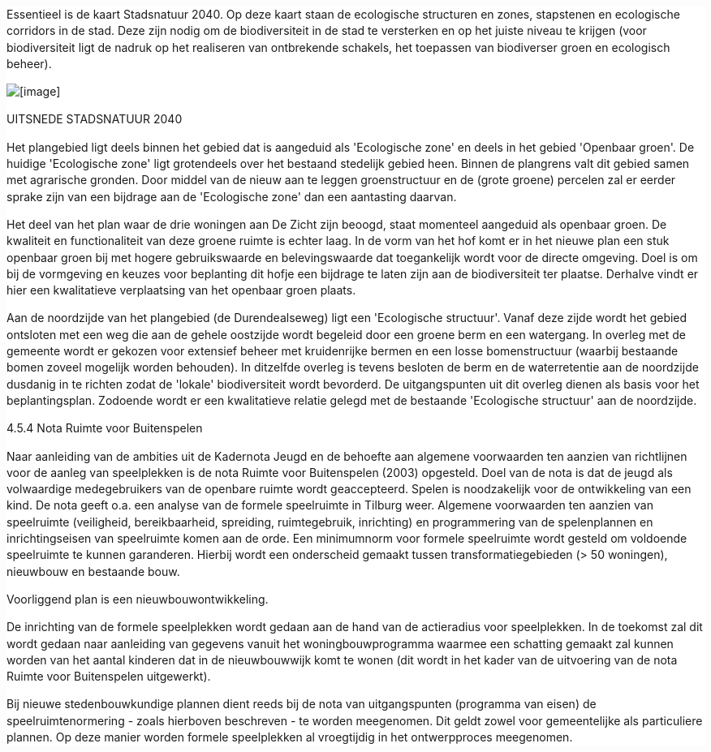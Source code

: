 Essentieel is de kaart Stadsnatuur 2040\. Op deze kaart staan de ecologische structuren en zones, stapstenen en ecologische corridors in de stad. Deze zijn nodig om de biodiversiteit in de stad te versterken en op het juiste niveau te krijgen (voor biodiversiteit ligt de nadruk op het realiseren van ontbrekende schakels, het toepassen van biodiverser groen en ecologisch beheer).

![[image]](i_NL.IMRO.0855.BSP2017013-e001_402010.png "i_NL.IMRO.0855.BSP2017013-e001_402010.png")

UITSNEDE STADSNATUUR 2040

Het plangebied ligt deels binnen het gebied dat is aangeduid als 'Ecologische zone' en deels in het gebied 'Openbaar groen'. De huidige 'Ecologische zone' ligt grotendeels over het bestaand stedelijk gebied heen. Binnen de plangrens valt dit gebied samen met agrarische gronden. Door middel van de nieuw aan te leggen groenstructuur en de (grote groene) percelen zal er eerder sprake zijn van een bijdrage aan de 'Ecologische zone' dan een aantasting daarvan.

Het deel van het plan waar de drie woningen aan De Zicht zijn beoogd, staat momenteel aangeduid als openbaar groen. De kwaliteit en functionaliteit van deze groene ruimte is echter laag. In de vorm van het hof komt er in het nieuwe plan een stuk openbaar groen bij met hogere gebruikswaarde en belevingswaarde dat toegankelijk wordt voor de directe omgeving. Doel is om bij de vormgeving en keuzes voor beplanting dit hofje een bijdrage te laten zijn aan de biodiversiteit ter plaatse. Derhalve vindt er hier een kwalitatieve verplaatsing van het openbaar groen plaats.

Aan de noordzijde van het plangebied (de Durendealseweg) ligt een 'Ecologische structuur'. Vanaf deze zijde wordt het gebied ontsloten met een weg die aan de gehele oostzijde wordt begeleid door een groene berm en een watergang. In overleg met de gemeente wordt er gekozen voor extensief beheer met kruidenrijke bermen en een losse bomenstructuur (waarbij bestaande bomen zoveel mogelijk worden behouden). In ditzelfde overleg is tevens besloten de berm en de waterretentie aan de noordzijde dusdanig in te richten zodat de 'lokale' biodiversiteit wordt bevorderd. De uitgangspunten uit dit overleg dienen als basis voor het beplantingsplan. Zodoende wordt er een kwalitatieve relatie gelegd met de bestaande 'Ecologische structuur' aan de noordzijde.

4\.5\.4 Nota Ruimte voor Buitenspelen

Naar aanleiding van de ambities uit de Kadernota Jeugd en de behoefte aan algemene voorwaarden ten aanzien van richtlijnen voor de aanleg van speelplekken is de nota Ruimte voor Buitenspelen (2003\) opgesteld. Doel van de nota is dat de jeugd als volwaardige medegebruikers van de openbare ruimte wordt geaccepteerd. Spelen is noodzakelijk voor de ontwikkeling van een kind. De nota geeft o.a. een analyse van de formele speelruimte in Tilburg weer. Algemene voorwaarden ten aanzien van speelruimte (veiligheid, bereikbaarheid, spreiding, ruimtegebruik, inrichting) en programmering van de spelenplannen en inrichtingseisen van speelruimte komen aan de orde. Een minimumnorm voor formele speelruimte wordt gesteld om voldoende speelruimte te kunnen garanderen. Hierbij wordt een onderscheid gemaakt tussen transformatiegebieden (\> 50 woningen), nieuwbouw en bestaande bouw.

Voorliggend plan is een nieuwbouwontwikkeling.

De inrichting van de formele speelplekken wordt gedaan aan de hand van de actieradius voor speelplekken. In de toekomst zal dit wordt gedaan naar aanleiding van gegevens vanuit het woningbouwprogramma waarmee een schatting gemaakt zal kunnen worden van het aantal kinderen dat in de nieuwbouwwijk komt te wonen (dit wordt in het kader van de uitvoering van de nota Ruimte voor Buitenspelen uitgewerkt).

Bij nieuwe stedenbouwkundige plannen dient reeds bij de nota van uitgangspunten (programma van eisen) de speelruimtenormering \- zoals hierboven beschreven \- te worden meegenomen. Dit geldt zowel voor gemeentelijke als particuliere plannen. Op deze manier worden formele speelplekken al vroegtijdig in het ontwerpproces meegenomen.
